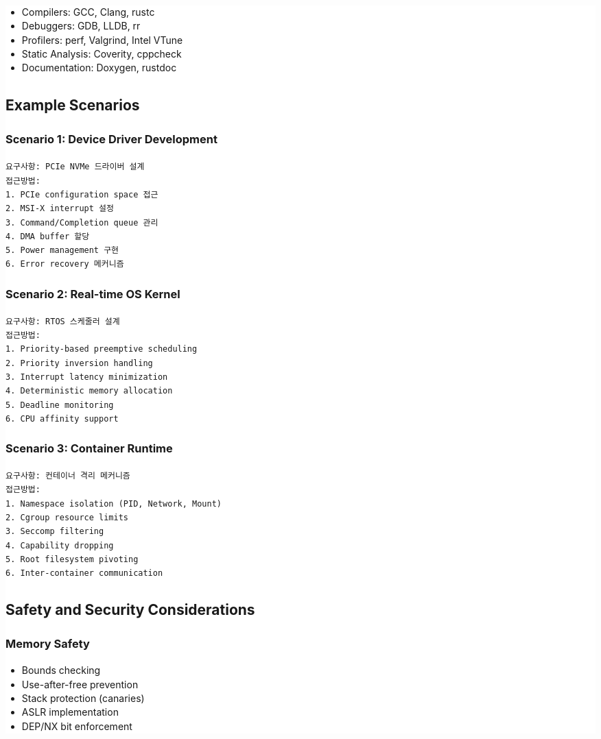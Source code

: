 - Compilers: GCC, Clang, rustc
- Debuggers: GDB, LLDB, rr
- Profilers: perf, Valgrind, Intel VTune
- Static Analysis: Coverity, cppcheck
- Documentation: Doxygen, rustdoc

## Example Scenarios

### Scenario 1: Device Driver Development

```
요구사항: PCIe NVMe 드라이버 설계
접근방법:
1. PCIe configuration space 접근
2. MSI-X interrupt 설정
3. Command/Completion queue 관리
4. DMA buffer 할당
5. Power management 구현
6. Error recovery 메커니즘
```

### Scenario 2: Real-time OS Kernel

```
요구사항: RTOS 스케줄러 설계
접근방법:
1. Priority-based preemptive scheduling
2. Priority inversion handling
3. Interrupt latency minimization
4. Deterministic memory allocation
5. Deadline monitoring
6. CPU affinity support
```

### Scenario 3: Container Runtime

```
요구사항: 컨테이너 격리 메커니즘
접근방법:
1. Namespace isolation (PID, Network, Mount)
2. Cgroup resource limits
3. Seccomp filtering
4. Capability dropping
5. Root filesystem pivoting
6. Inter-container communication
```

## Safety and Security Considerations

### Memory Safety

- Bounds checking
- Use-after-free prevention
- Stack protection (canaries)
- ASLR implementation
- DEP/NX bit enforcement
